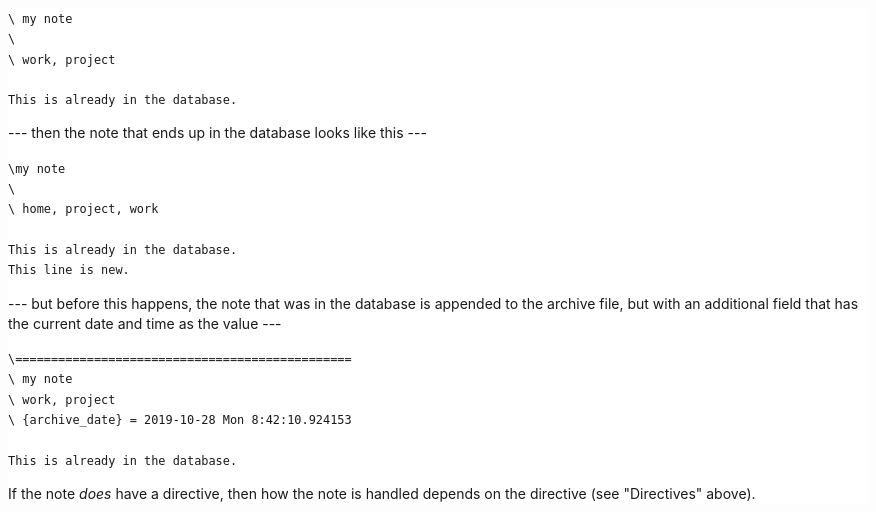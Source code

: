    \ my note
	\
	\ work, project
	
	This is already in the database.

--- then the note that ends up in the database looks like this ---

    \my note
	\
	\ home, project, work
	
	This is already in the database.
	This line is new.

--- but before this happens, the note that was in the database is appended to the archive file, but with an additional field that has the current date and time as the value ---

    \===============================================
	\ my note
	\ work, project
	\ {archive_date} = 2019-10-28 Mon 8:42:10.924153
	
	This is already in the database.

If the note *does* have a directive, then how the note is handled depends on the directive (see "Directives" above).



